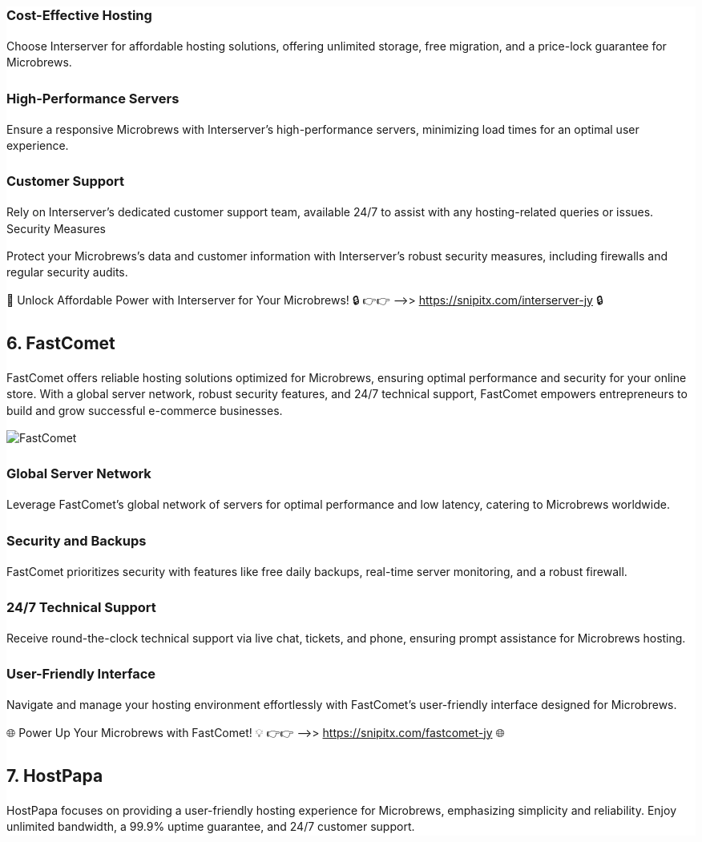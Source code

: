 ### Cost-Effective Hosting
Choose Interserver for affordable hosting solutions, offering unlimited storage, free migration, and a price-lock guarantee for Microbrews.

### High-Performance Servers
Ensure a responsive Microbrews with Interserver’s high-performance servers, minimizing load times for an optimal user experience.

### Customer Support
Rely on Interserver’s dedicated customer support team, available 24/7 to assist with any hosting-related queries or issues.
Security Measures

Protect your Microbrews’s data and customer information with Interserver’s robust security measures, including firewalls and regular security audits.

💸 Unlock Affordable Power with Interserver for Your Microbrews! 🔒
👉👉 -->> https://snipitx.com/interserver-jy 🔒

## 6. FastComet

FastComet offers reliable hosting solutions optimized for Microbrews, ensuring optimal performance and security for your online store. With a global server network, robust security features, and 24/7 technical support, FastComet empowers entrepreneurs to build and grow successful e-commerce businesses.

![FastComet](https://i.imgur.com/7qgXuWp.png "FastComet Hosting")

### Global Server Network
Leverage FastComet’s global network of servers for optimal performance and low latency, catering to Microbrews worldwide.

### Security and Backups
FastComet prioritizes security with features like free daily backups, real-time server monitoring, and a robust firewall.

### 24/7 Technical Support
Receive round-the-clock technical support via live chat, tickets, and phone, ensuring prompt assistance for Microbrews hosting.

### User-Friendly Interface
Navigate and manage your hosting environment effortlessly with FastComet’s user-friendly interface designed for Microbrews.

🌐 Power Up Your Microbrews with FastComet! 💡
👉👉 -->> https://snipitx.com/fastcomet-jy 🌐

## 7. HostPapa

HostPapa focuses on providing a user-friendly hosting experience for Microbrews, emphasizing simplicity and reliability. Enjoy unlimited bandwidth, a 99.9% uptime guarantee, and 24/7 customer support.
